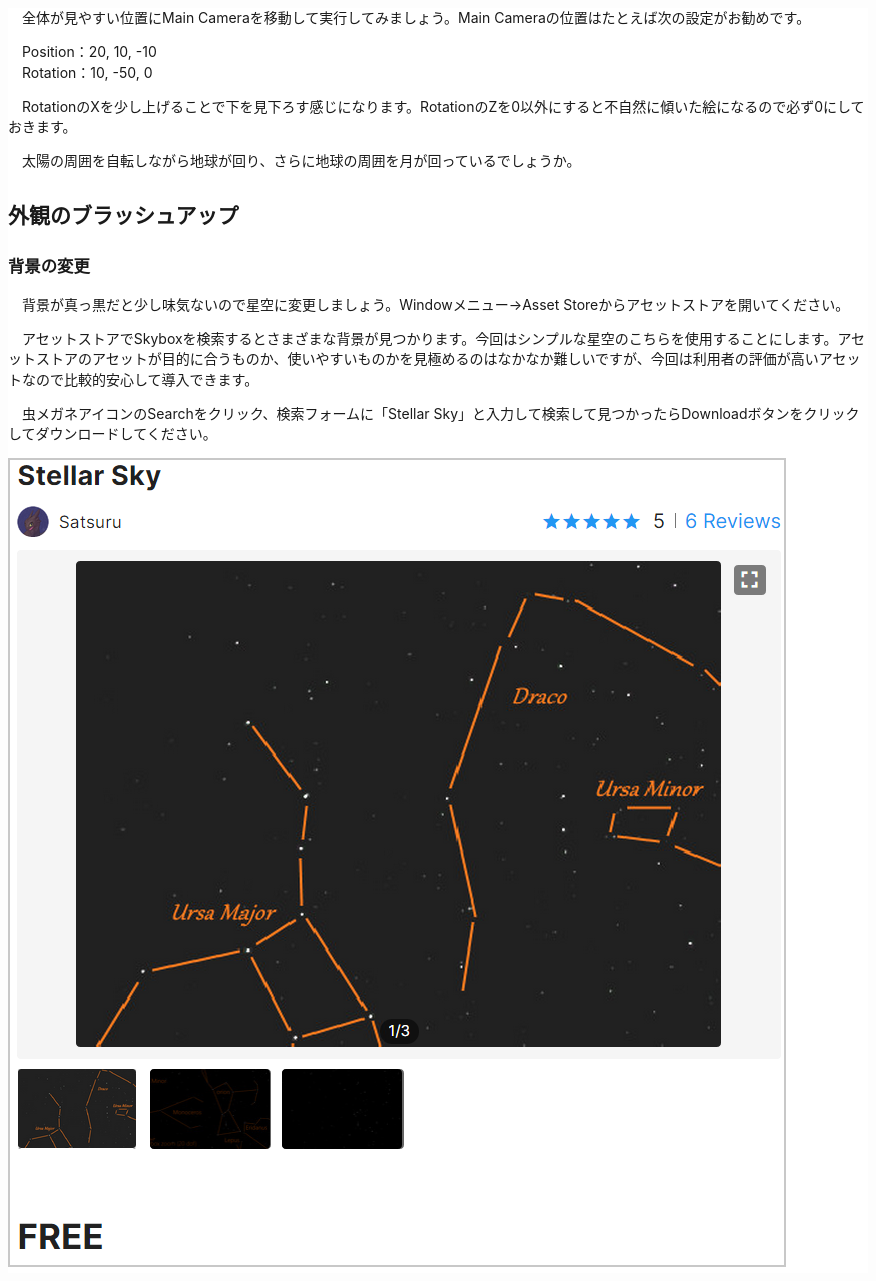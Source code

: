　全体が見やすい位置にMain Cameraを移動して実行してみましょう。Main Cameraの位置はたとえば次の設定がお勧めです。

　Position：20, 10, -10  
　Rotation：10, -50, 0  

　RotationのXを少し上げることで下を見下ろす感じになります。RotationのZを0以外にすると不自然に傾いた絵になるので必ず0にしておきます。

　太陽の周囲を自転しながら地球が回り、さらに地球の周囲を月が回っているでしょうか。
 
## 外観のブラッシュアップ

### 背景の変更
　背景が真っ黒だと少し味気ないので星空に変更しましょう。Windowメニュー→Asset Storeからアセットストアを開いてください。

　アセットストアでSkyboxを検索するとさまざまな背景が見つかります。今回はシンプルな星空のこちらを使用することにします。アセットストアのアセットが目的に合うものか、使いやすいものかを見極めるのはなかなか難しいですが、今回は利用者の評価が高いアセットなので比較的安心して導入できます。

　虫メガネアイコンのSearchをクリック、検索フォームに「Stellar Sky」と入力して検索して見つかったらDownloadボタンをクリックしてダウンロードしてください。
 
![screenshot](img/020.png)
 